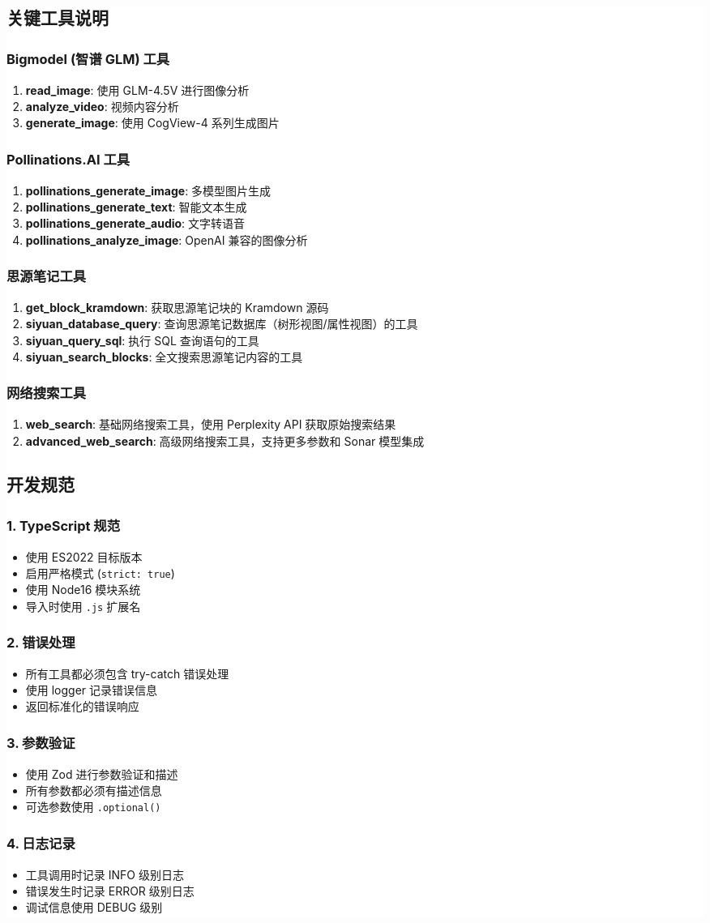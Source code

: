 ## 关键工具说明

### Bigmodel (智谱 GLM) 工具

1. **read_image**: 使用 GLM-4.5V 进行图像分析
2. **analyze_video**: 视频内容分析
3. **generate_image**: 使用 CogView-4 系列生成图片

### Pollinations.AI 工具

1. **pollinations_generate_image**: 多模型图片生成
2. **pollinations_generate_text**: 智能文本生成
3. **pollinations_generate_audio**: 文字转语音
4. **pollinations_analyze_image**: OpenAI 兼容的图像分析

### 思源笔记工具

1. **get_block_kramdown**: 获取思源笔记块的 Kramdown 源码
2. **siyuan_database_query**: 查询思源笔记数据库（树形视图/属性视图）的工具
3. **siyuan_query_sql**: 执行 SQL 查询语句的工具
4. **siyuan_search_blocks**: 全文搜索思源笔记内容的工具

### 网络搜索工具

1. **web_search**: 基础网络搜索工具，使用 Perplexity API 获取原始搜索结果
2. **advanced_web_search**: 高级网络搜索工具，支持更多参数和 Sonar 模型集成

## 开发规范

### 1. TypeScript 规范

- 使用 ES2022 目标版本
- 启用严格模式 (`strict: true`)
- 使用 Node16 模块系统
- 导入时使用 `.js` 扩展名

### 2. 错误处理

- 所有工具都必须包含 try-catch 错误处理
- 使用 logger 记录错误信息
- 返回标准化的错误响应

### 3. 参数验证

- 使用 Zod 进行参数验证和描述
- 所有参数都必须有描述信息
- 可选参数使用 `.optional()`

### 4. 日志记录

- 工具调用时记录 INFO 级别日志
- 错误发生时记录 ERROR 级别日志
- 调试信息使用 DEBUG 级别
